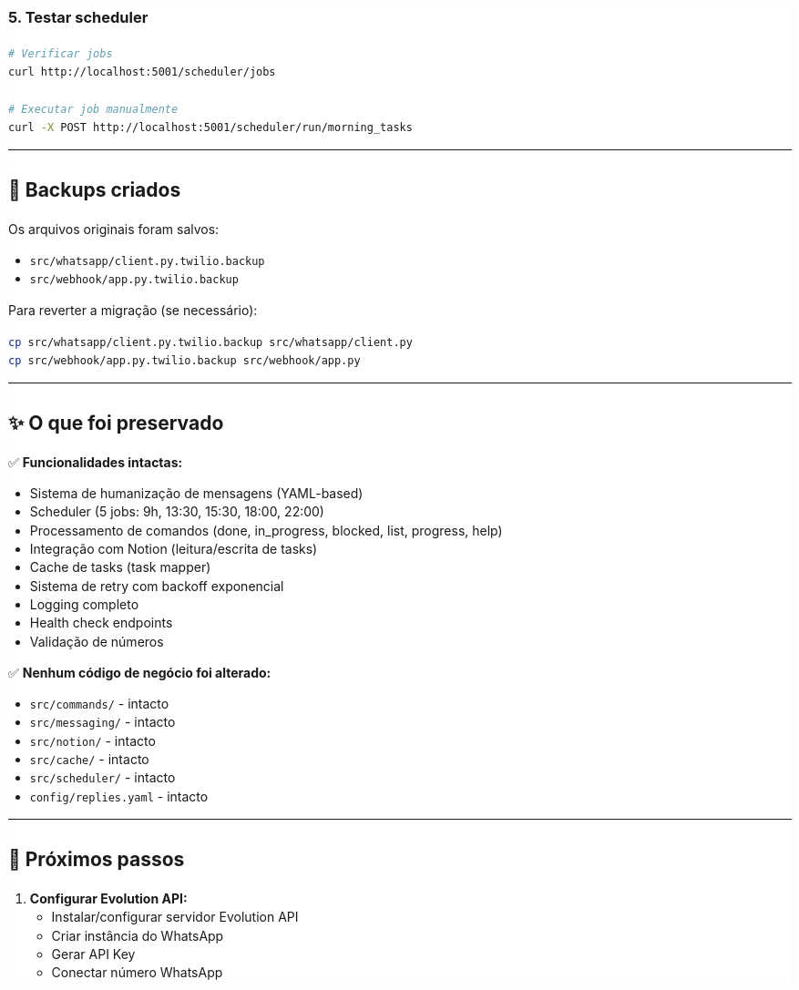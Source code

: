 ### 5. Testar scheduler

```bash
# Verificar jobs
curl http://localhost:5001/scheduler/jobs

# Executar job manualmente
curl -X POST http://localhost:5001/scheduler/run/morning_tasks
```

---

## 📁 Backups criados

Os arquivos originais foram salvos:
- `src/whatsapp/client.py.twilio.backup`
- `src/webhook/app.py.twilio.backup`

Para reverter a migração (se necessário):
```bash
cp src/whatsapp/client.py.twilio.backup src/whatsapp/client.py
cp src/webhook/app.py.twilio.backup src/webhook/app.py
```

---

## ✨ O que foi preservado

✅ **Funcionalidades intactas:**
- Sistema de humanização de mensagens (YAML-based)
- Scheduler (5 jobs: 9h, 13:30, 15:30, 18:00, 22:00)
- Processamento de comandos (done, in_progress, blocked, list, progress, help)
- Integração com Notion (leitura/escrita de tasks)
- Cache de tasks (task mapper)
- Sistema de retry com backoff exponencial
- Logging completo
- Health check endpoints
- Validação de números

✅ **Nenhum código de negócio foi alterado:**
- `src/commands/` - intacto
- `src/messaging/` - intacto
- `src/notion/` - intacto
- `src/cache/` - intacto
- `src/scheduler/` - intacto
- `config/replies.yaml` - intacto

---

## 🚀 Próximos passos

1. **Configurar Evolution API:**
   - Instalar/configurar servidor Evolution API
   - Criar instância do WhatsApp
   - Gerar API Key
   - Conectar número WhatsApp
